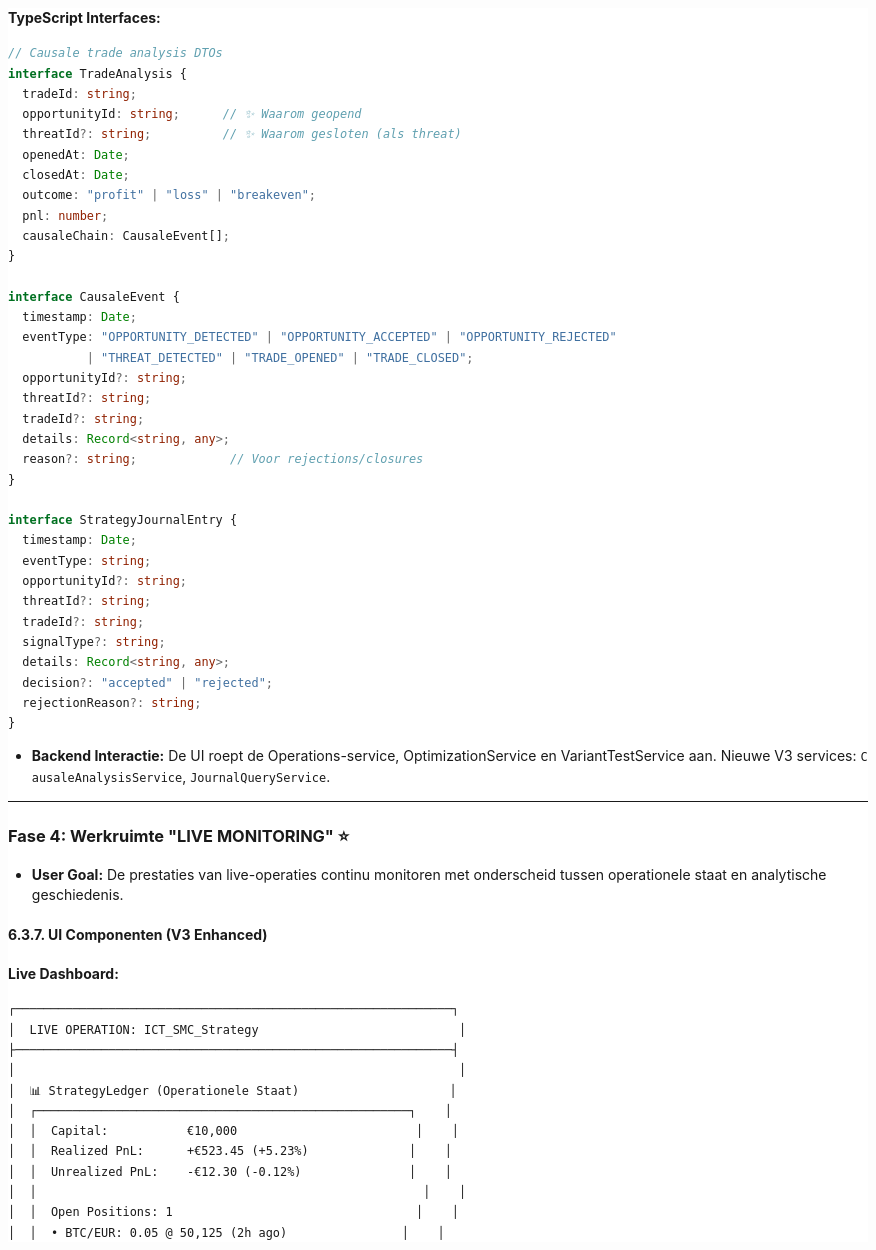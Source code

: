 **TypeScript Interfaces:**

```typescript
// Causale trade analysis DTOs
interface TradeAnalysis {
  tradeId: string;
  opportunityId: string;      // ✨ Waarom geopend
  threatId?: string;          // ✨ Waarom gesloten (als threat)
  openedAt: Date;
  closedAt: Date;
  outcome: "profit" | "loss" | "breakeven";
  pnl: number;
  causaleChain: CausaleEvent[];
}

interface CausaleEvent {
  timestamp: Date;
  eventType: "OPPORTUNITY_DETECTED" | "OPPORTUNITY_ACCEPTED" | "OPPORTUNITY_REJECTED" 
           | "THREAT_DETECTED" | "TRADE_OPENED" | "TRADE_CLOSED";
  opportunityId?: string;
  threatId?: string;
  tradeId?: string;
  details: Record<string, any>;
  reason?: string;             // Voor rejections/closures
}

interface StrategyJournalEntry {
  timestamp: Date;
  eventType: string;
  opportunityId?: string;
  threatId?: string;
  tradeId?: string;
  signalType?: string;
  details: Record<string, any>;
  decision?: "accepted" | "rejected";
  rejectionReason?: string;
}
```

*   **Backend Interactie:** De UI roept de Operations-service, OptimizationService en VariantTestService aan. Nieuwe V3 services: `CausaleAnalysisService`, `JournalQueryService`.

---

### **Fase 4: Werkruimte "LIVE MONITORING"** ⭐

*   **User Goal:** De prestaties van live-operaties continu monitoren met onderscheid tussen operationele staat en analytische geschiedenis.

#### **6.3.7. UI Componenten (V3 Enhanced)**

**Live Dashboard:**

```
┌─────────────────────────────────────────────────────────────┐
│  LIVE OPERATION: ICT_SMC_Strategy                            │
├─────────────────────────────────────────────────────────────┤
│                                                              │
│  📊 StrategyLedger (Operationele Staat)                     │
│  ┌────────────────────────────────────────────────────┐    │
│  │  Capital:           €10,000                         │    │
│  │  Realized PnL:      +€523.45 (+5.23%)              │    │
│  │  Unrealized PnL:    -€12.30 (-0.12%)               │    │
│  │                                                      │    │
│  │  Open Positions: 1                                  │    │
│  │  • BTC/EUR: 0.05 @ 50,125 (2h ago)                │    │
```
